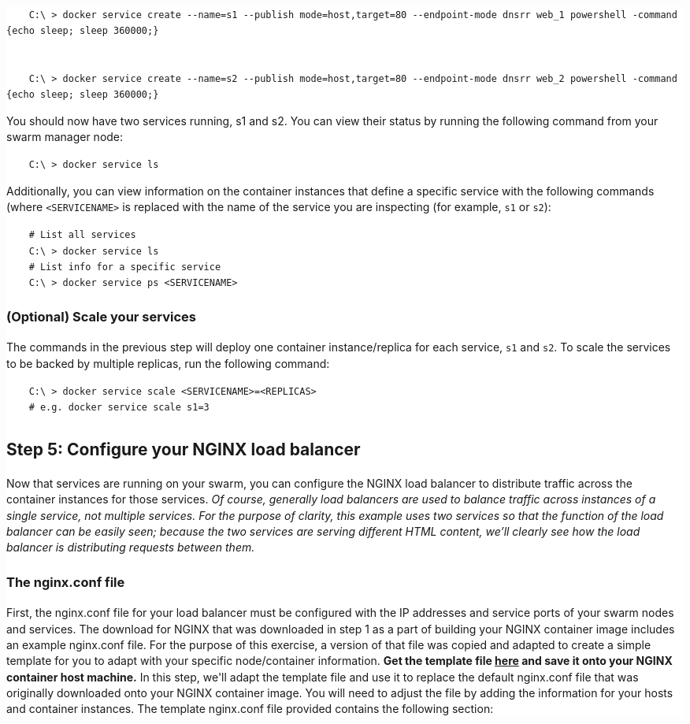```code
    C:\ > docker service create --name=s1 --publish mode=host,target=80 --endpoint-mode dnsrr web_1 powershell -command {echo sleep; sleep 360000;}


    C:\ > docker service create --name=s2 --publish mode=host,target=80 --endpoint-mode dnsrr web_2 powershell -command {echo sleep; sleep 360000;}
```

You should now have two services running, s1 and s2. You can view their status by running the following command from your swarm manager node:

```code
    C:\ > docker service ls
```

Additionally, you can view information on the container instances that define a specific service with the following commands (where `<SERVICENAME>` is replaced with the name of the service you are inspecting (for example, `s1` or `s2`):

```code
    # List all services
    C:\ > docker service ls
    # List info for a specific service
    C:\ > docker service ps <SERVICENAME>
```

### (Optional) Scale your services

The commands in the previous step will deploy one container instance/replica for each service, `s1` and `s2`. To scale the services to be backed by multiple replicas, run the following command:

```code
    C:\ > docker service scale <SERVICENAME>=<REPLICAS>
    # e.g. docker service scale s1=3
```

## Step 5: Configure your NGINX load balancer

Now that services are running on your swarm, you can configure the NGINX load balancer to distribute traffic across the container instances for those services. _Of course, generally load balancers are used to balance traffic across instances of a single service, not multiple services. For the purpose of clarity, this example uses two services so that the function of the load balancer can be easily seen; because the two services are serving different HTML content, we’ll clearly see how the load balancer is distributing requests between them._

### The nginx.conf file

First, the nginx.conf file for your load balancer must be configured with the IP addresses and service ports of your swarm nodes and services. The download for NGINX that was downloaded in step 1 as a part of building your NGINX container image includes an example nginx.conf file. For the purpose of this exercise, a version of that file was copied and adapted to create a simple template for you to adapt with your specific node/container information. **Get the template file [here](https://github.com/kallie-b/Microsoft-Samples/blob/master/NGINX-Sample/nginx.conf) and save it onto your NGINX container host machine.** In this step, we'll adapt the template file and use it to replace the default nginx.conf file that was originally downloaded onto your NGINX container image. You will need to adjust the file by adding the information for your hosts and container instances. The template nginx.conf file provided contains the following section:
